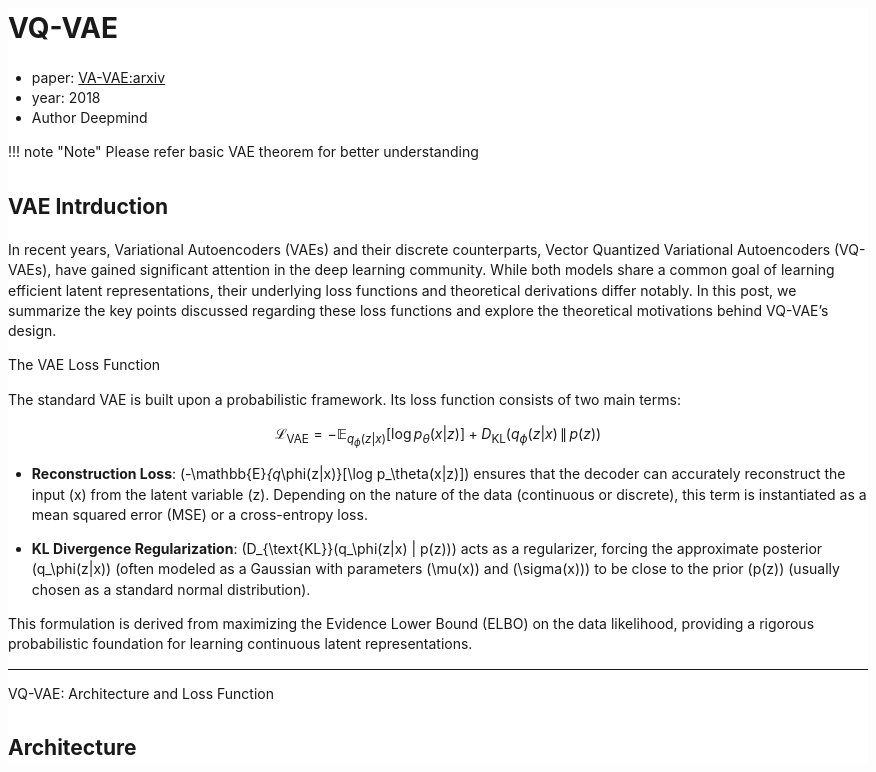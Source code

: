 # VQ-VAE

- paper: [VA-VAE:arxiv](https://arxiv.org/pdf/1711.00937v2)
- year: 2018
- Author Deepmind

!!! note "Note"
    Please refer basic VAE theorem for better understanding

## VAE Intrduction

In recent years, Variational Autoencoders (VAEs) and their discrete counterparts, Vector Quantized Variational Autoencoders (VQ-VAEs), have gained significant attention in the deep learning community. While both models share a common goal of learning efficient latent representations, their underlying loss functions and theoretical derivations differ notably. In this post, we summarize the key points discussed regarding these loss functions and explore the theoretical motivations behind VQ-VAE’s design.

The VAE Loss Function

The standard VAE is built upon a probabilistic framework. Its loss function consists of two main terms:

$$
\mathcal{L}_{\text{VAE}} = -\mathbb{E}_{q_\phi(z|x)}\big[\log p_\theta(x|z)\big] + D_{\text{KL}}\big(q_\phi(z|x) \,\|\, p(z)\big)
$$

- **Reconstruction Loss**:
  \(-\mathbb{E}_{q_\phi(z|x)}[\log p_\theta(x|z)]\) ensures that the decoder can accurately reconstruct the input \(x\) from the latent variable \(z\). Depending on the nature of the data (continuous or discrete), this term is instantiated as a mean squared error (MSE) or a cross-entropy loss.

- **KL Divergence Regularization**:
  \(D_{\text{KL}}(q_\phi(z|x) \| p(z))\) acts as a regularizer, forcing the approximate posterior \(q_\phi(z|x)\) (often modeled as a Gaussian with parameters \(\mu(x)\) and \(\sigma(x)\)) to be close to the prior \(p(z)\) (usually chosen as a standard normal distribution).

This formulation is derived from maximizing the Evidence Lower Bound (ELBO) on the data likelihood, providing a rigorous probabilistic foundation for learning continuous latent representations.

---

VQ-VAE: Architecture and Loss Function

## Architecture
